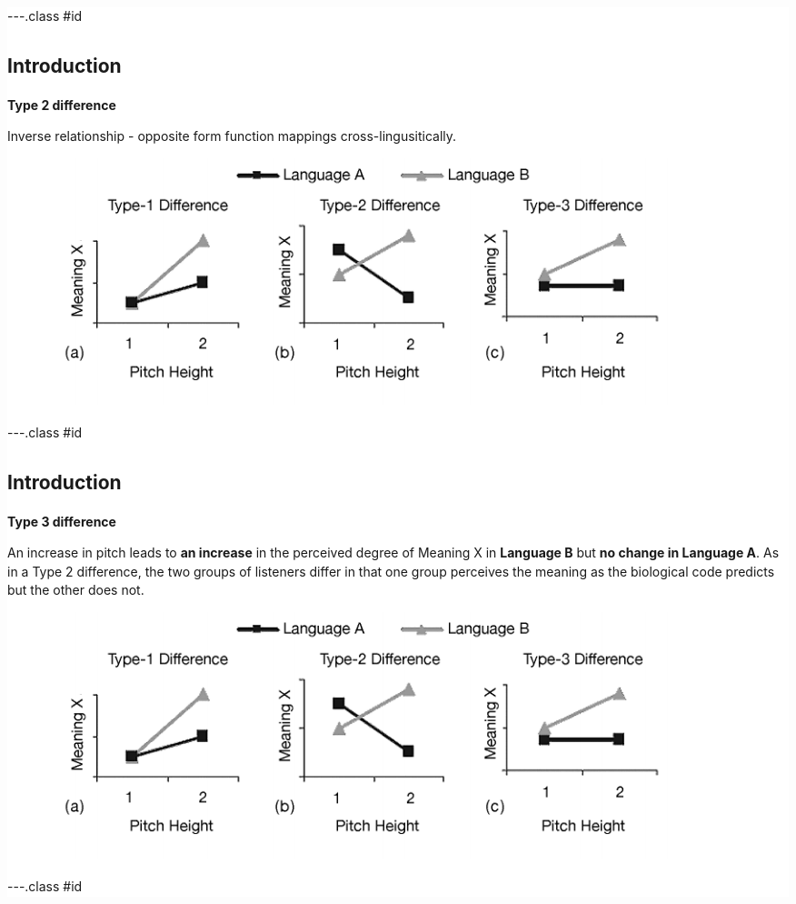 ---.class #id

## Introduction
**Type 2 difference**

Inverse relationship - opposite form function mappings cross-lingusitically. 

![Figure 1](assets/img/figure_1a.png)

---.class #id

## Introduction
**Type 3 difference**

An increase in pitch leads to **an increase** in the perceived degree
of Meaning X in **Language B** but **no change in Language A**. As in a Type 2 difference, the two groups of listeners differ in that one group perceives the meaning as
the biological code predicts but the other does not.

![Figure 1](assets/img/figure_1a.png)

---.class #id


